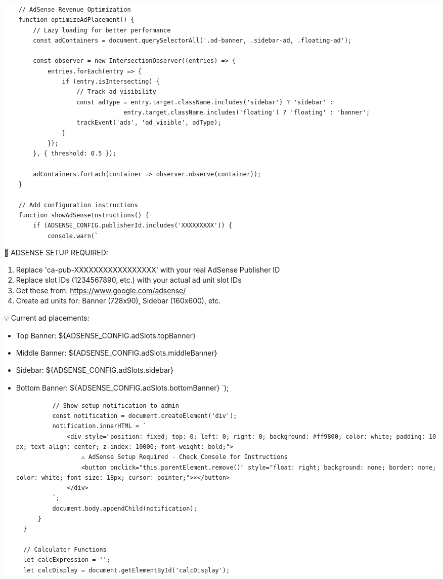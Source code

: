         // AdSense Revenue Optimization
        function optimizeAdPlacement() {
            // Lazy loading for better performance
            const adContainers = document.querySelectorAll('.ad-banner, .sidebar-ad, .floating-ad');
            
            const observer = new IntersectionObserver((entries) => {
                entries.forEach(entry => {
                    if (entry.isIntersecting) {
                        // Track ad visibility
                        const adType = entry.target.className.includes('sidebar') ? 'sidebar' : 
                                     entry.target.className.includes('floating') ? 'floating' : 'banner';
                        trackEvent('ads', 'ad_visible', adType);
                    }
                });
            }, { threshold: 0.5 });

            adContainers.forEach(container => observer.observe(container));
        }

        // Add configuration instructions
        function showAdSenseInstructions() {
            if (ADSENSE_CONFIG.publisherId.includes('XXXXXXXXX')) {
                console.warn(`
🚨 ADSENSE SETUP REQUIRED:
1. Replace 'ca-pub-XXXXXXXXXXXXXXXXX' with your real AdSense Publisher ID
2. Replace slot IDs (1234567890, etc.) with your actual ad unit slot IDs  
3. Get these from: https://www.google.com/adsense/
4. Create ad units for: Banner (728x90), Sidebar (160x600), etc.

💡 Current ad placements:
- Top Banner: ${ADSENSE_CONFIG.adSlots.topBanner}
- Middle Banner: ${ADSENSE_CONFIG.adSlots.middleBanner}
- Sidebar: ${ADSENSE_CONFIG.adSlots.sidebar}  
- Bottom Banner: ${ADSENSE_CONFIG.adSlots.bottomBanner}
                `);
                
                // Show setup notification to admin
                const notification = document.createElement('div');
                notification.innerHTML = `
                    <div style="position: fixed; top: 0; left: 0; right: 0; background: #ff9800; color: white; padding: 10px; text-align: center; z-index: 10000; font-weight: bold;">
                        ⚠️ AdSense Setup Required - Check Console for Instructions
                        <button onclick="this.parentElement.remove()" style="float: right; background: none; border: none; color: white; font-size: 18px; cursor: pointer;">×</button>
                    </div>
                `;
                document.body.appendChild(notification);
            }
        }

        // Calculator Functions
        let calcExpression = '';
        let calcDisplay = document.getElementById('calcDisplay');
